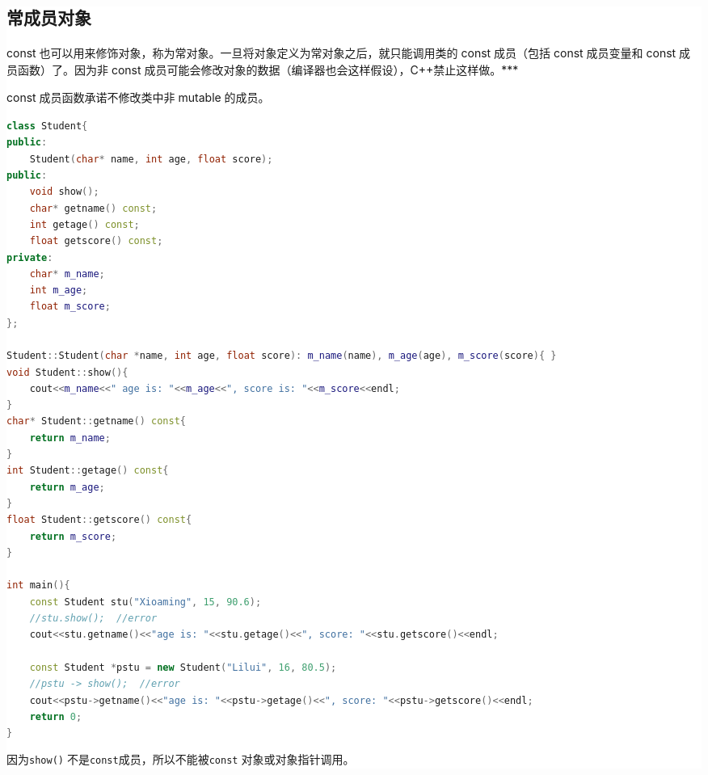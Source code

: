 
## 常成员对象

const 也可以用来修饰对象，称为常对象。一旦将对象定义为常对象之后，就只能调用类的 const 成员（包括 const 成员变量和 const 成员函数）了。因为非 const 成员可能会修改对象的数据（编译器也会这样假设），C++禁止这样做。***

const 成员函数承诺不修改类中非 mutable 的成员。



~~~cpp
class Student{
public:
    Student(char* name, int age, float score);
public:
    void show();
    char* getname() const;
    int getage() const;
    float getscore() const;
private:
    char* m_name;
    int m_age;
    float m_score;
};

Student::Student(char *name, int age, float score): m_name(name), m_age(age), m_score(score){ }
void Student::show(){
    cout<<m_name<<" age is: "<<m_age<<", score is: "<<m_score<<endl;
}
char* Student::getname() const{
    return m_name;
}
int Student::getage() const{
    return m_age;
}
float Student::getscore() const{
    return m_score;
}

int main(){
    const Student stu("Xioaming", 15, 90.6);
    //stu.show();  //error
    cout<<stu.getname()<<"age is: "<<stu.getage()<<", score: "<<stu.getscore()<<endl;

    const Student *pstu = new Student("Lilui", 16, 80.5);
    //pstu -> show();  //error
    cout<<pstu->getname()<<"age is: "<<pstu->getage()<<", score: "<<pstu->getscore()<<endl;
    return 0;
}

~~~

因为`show()` 不是`const`成员，所以不能被`const` 对象或对象指针调用。
